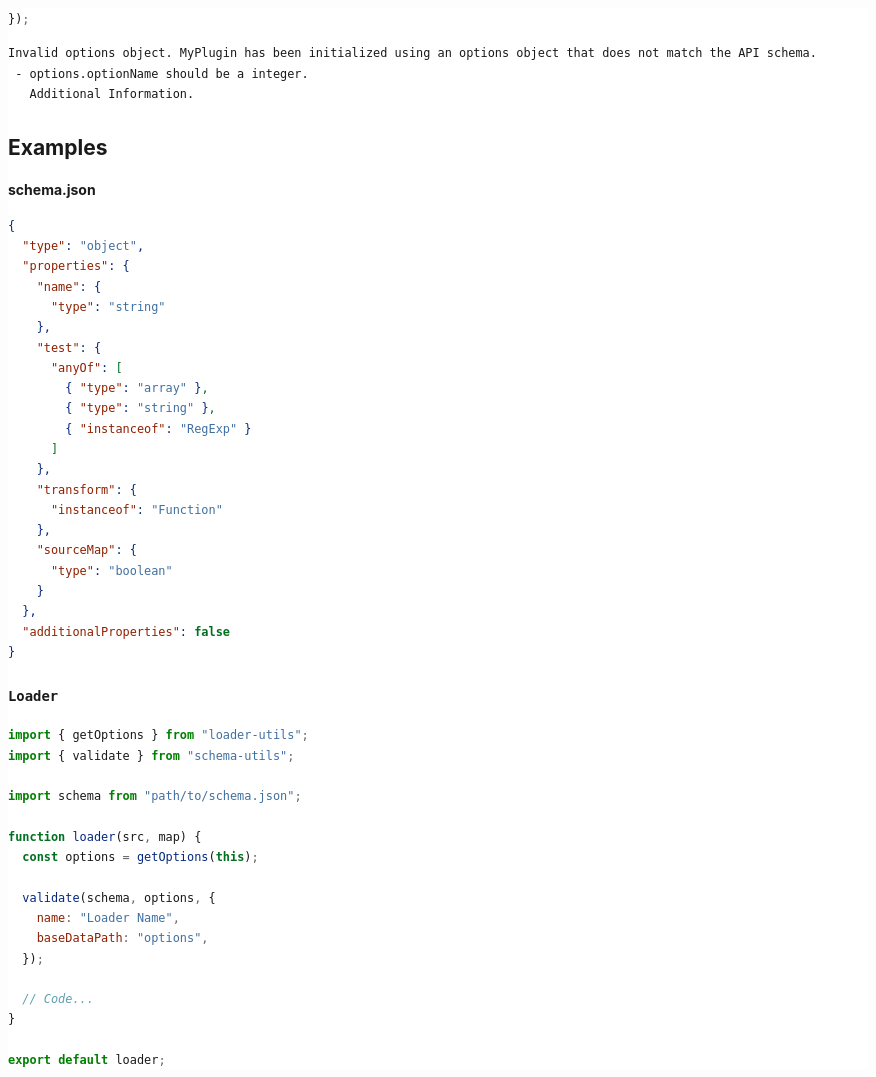 ```js
});
```

```shell
Invalid options object. MyPlugin has been initialized using an options object that does not match the API schema.
 - options.optionName should be a integer.
   Additional Information.
```

## Examples

**schema.json**

```json
{
  "type": "object",
  "properties": {
    "name": {
      "type": "string"
    },
    "test": {
      "anyOf": [
        { "type": "array" },
        { "type": "string" },
        { "instanceof": "RegExp" }
      ]
    },
    "transform": {
      "instanceof": "Function"
    },
    "sourceMap": {
      "type": "boolean"
    }
  },
  "additionalProperties": false
}
```

### `Loader`

```js
import { getOptions } from "loader-utils";
import { validate } from "schema-utils";

import schema from "path/to/schema.json";

function loader(src, map) {
  const options = getOptions(this);

  validate(schema, options, {
    name: "Loader Name",
    baseDataPath: "options",
  });

  // Code...
}

export default loader;
```
